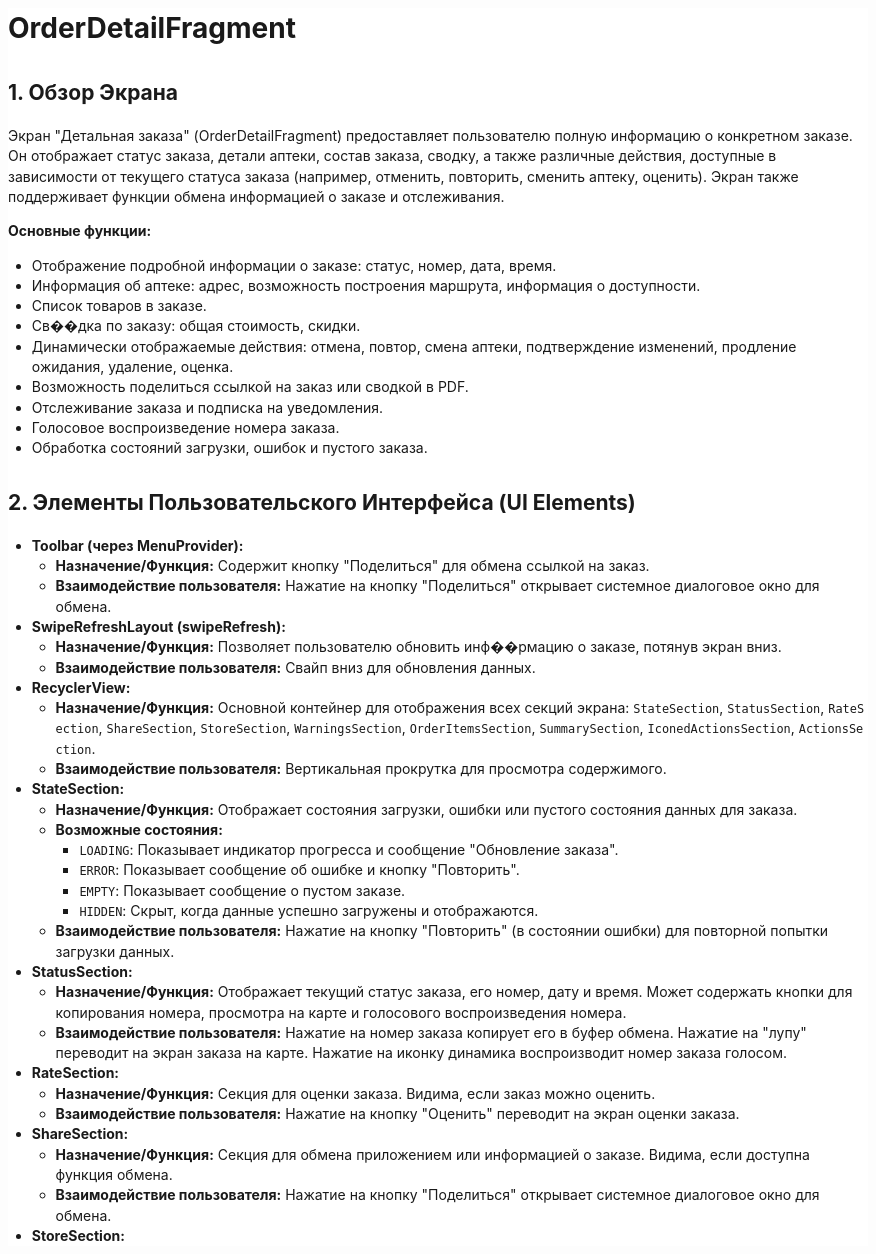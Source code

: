 # OrderDetailFragment

## 1. Обзор Экрана

Экран "Детальная заказа" (OrderDetailFragment) предоставляет пользователю полную информацию о конкретном заказе. Он отображает статус заказа, детали аптеки, состав заказа, сводку, а также различные действия, доступные в зависимости от текущего статуса заказа (например, отменить, повторить, сменить аптеку, оценить). Экран также поддерживает функции обмена информацией о заказе и отслеживания.

**Основные функции:**
*   Отображение подробной информации о заказе: статус, номер, дата, время.
*   Информация об аптеке: адрес, возможность построения маршрута, информация о доступности.
*   Список товаров в заказе.
*   Св��дка по заказу: общая стоимость, скидки.
*   Динамически отображаемые действия: отмена, повтор, смена аптеки, подтверждение изменений, продление ожидания, удаление, оценка.
*   Возможность поделиться ссылкой на заказ или сводкой в PDF.
*   Отслеживание заказа и подписка на уведомления.
*   Голосовое воспроизведение номера заказа.
*   Обработка состояний загрузки, ошибок и пустого заказа.

## 2. Элементы Пользовательского Интерфейса (UI Elements)

*   **Toolbar (через MenuProvider):**
    *   **Назначение/Функция:** Содержит кнопку "Поделиться" для обмена ссылкой на заказ.
    *   **Взаимодействие пользователя:** Нажатие на кнопку "Поделиться" открывает системное диалоговое окно для обмена.
*   **SwipeRefreshLayout (swipeRefresh):**
    *   **Назначение/Функция:** Позволяет пользователю обновить инф��рмацию о заказе, потянув экран вниз.
    *   **Взаимодействие пользователя:** Свайп вниз для обновления данных.
*   **RecyclerView:**
    *   **Назначение/Функция:** Основной контейнер для отображения всех секций экрана: `StateSection`, `StatusSection`, `RateSection`, `ShareSection`, `StoreSection`, `WarningsSection`, `OrderItemsSection`, `SummarySection`, `IconedActionsSection`, `ActionsSection`.
    *   **Взаимодействие пользователя:** Вертикальная прокрутка для просмотра содержимого.
*   **StateSection:**
    *   **Назначение/Функция:** Отображает состояния загрузки, ошибки или пустого состояния данных для заказа.
    *   **Возможные состояния:**
        *   `LOADING`: Показывает индикатор прогресса и сообщение "Обновление заказа".
        *   `ERROR`: Показывает сообщение об ошибке и кнопку "Повторить".
        *   `EMPTY`: Показывает сообщение о пустом заказе.
        *   `HIDDEN`: Скрыт, когда данные успешно загружены и отображаются.
    *   **Взаимодействие пользователя:** Нажатие на кнопку "Повторить" (в состоянии ошибки) для повторной попытки загрузки данных.
*   **StatusSection:**
    *   **Назначение/Функция:** Отображает текущий статус заказа, его номер, дату и время. Может содержать кнопки для копирования номера, просмотра на карте и голосового воспроизведения номера.
    *   **Взаимодействие пользователя:** Нажатие на номер заказа копирует его в буфер обмена. Нажатие на "лупу" переводит на экран заказа на карте. Нажатие на иконку динамика воспроизводит номер заказа голосом.
*   **RateSection:**
    *   **Назначение/Функция:** Секция для оценки заказа. Видима, если заказ можно оценить.
    *   **Взаимодействие пользователя:** Нажатие на кнопку "Оценить" переводит на экран оценки заказа.
*   **ShareSection:**
    *   **Назначение/Функция:** Секция для обмена приложением или информацией о заказе. Видима, если доступна функция обмена.
    *   **Взаимодействие пользователя:** Нажатие на кнопку "Поделиться" открывает системное диалоговое окно для обмена.
*   **StoreSection:**